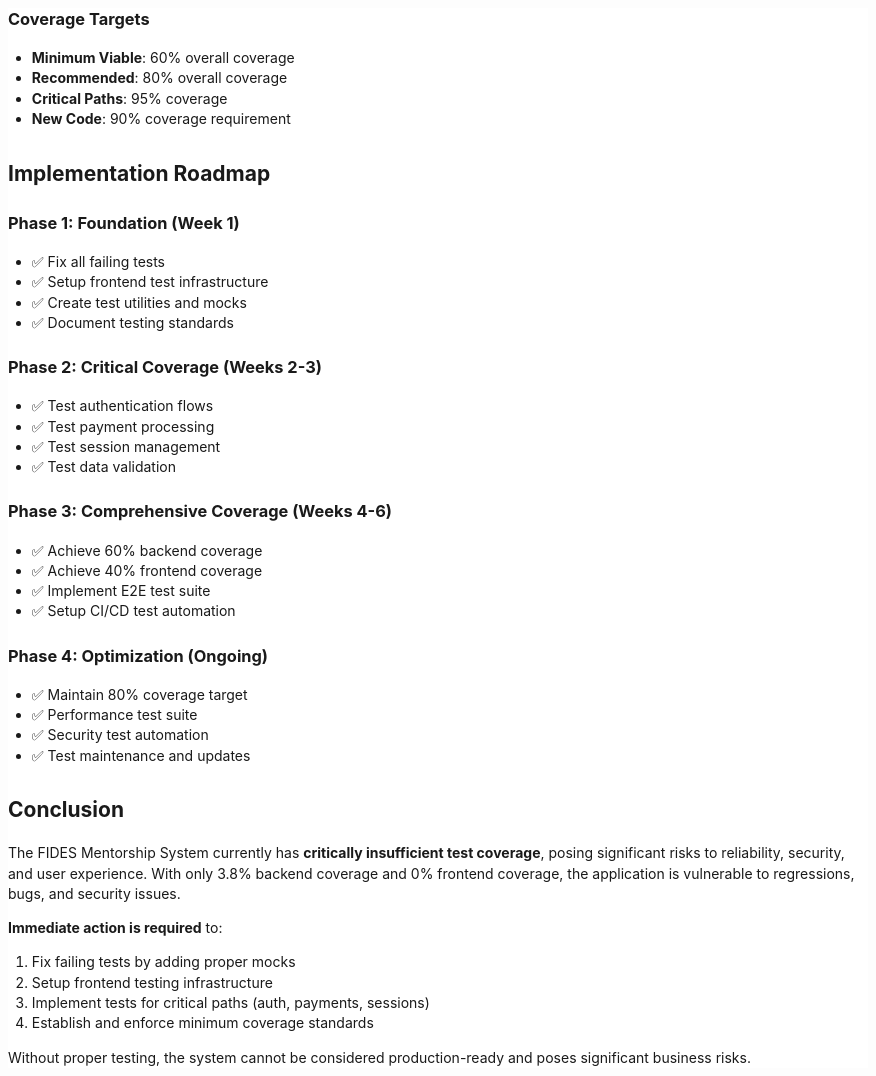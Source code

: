 ### Coverage Targets

- **Minimum Viable**: 60% overall coverage
- **Recommended**: 80% overall coverage
- **Critical Paths**: 95% coverage
- **New Code**: 90% coverage requirement

## Implementation Roadmap

### Phase 1: Foundation (Week 1)
- ✅ Fix all failing tests
- ✅ Setup frontend test infrastructure
- ✅ Create test utilities and mocks
- ✅ Document testing standards

### Phase 2: Critical Coverage (Weeks 2-3)
- ✅ Test authentication flows
- ✅ Test payment processing
- ✅ Test session management
- ✅ Test data validation

### Phase 3: Comprehensive Coverage (Weeks 4-6)
- ✅ Achieve 60% backend coverage
- ✅ Achieve 40% frontend coverage
- ✅ Implement E2E test suite
- ✅ Setup CI/CD test automation

### Phase 4: Optimization (Ongoing)
- ✅ Maintain 80% coverage target
- ✅ Performance test suite
- ✅ Security test automation
- ✅ Test maintenance and updates

## Conclusion

The FIDES Mentorship System currently has **critically insufficient test coverage**, posing significant risks to reliability, security, and user experience. With only 3.8% backend coverage and 0% frontend coverage, the application is vulnerable to regressions, bugs, and security issues.

**Immediate action is required** to:
1. Fix failing tests by adding proper mocks
2. Setup frontend testing infrastructure
3. Implement tests for critical paths (auth, payments, sessions)
4. Establish and enforce minimum coverage standards

Without proper testing, the system cannot be considered production-ready and poses significant business risks.